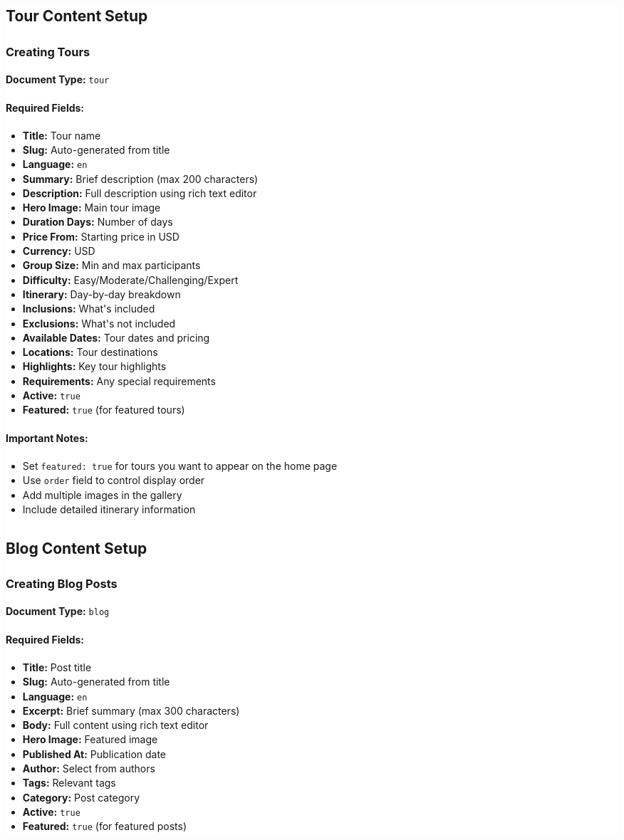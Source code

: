 ## Tour Content Setup

### Creating Tours
**Document Type:** `tour`

#### Required Fields:
- **Title:** Tour name
- **Slug:** Auto-generated from title
- **Language:** `en`
- **Summary:** Brief description (max 200 characters)
- **Description:** Full description using rich text editor
- **Hero Image:** Main tour image
- **Duration Days:** Number of days
- **Price From:** Starting price in USD
- **Currency:** USD
- **Group Size:** Min and max participants
- **Difficulty:** Easy/Moderate/Challenging/Expert
- **Itinerary:** Day-by-day breakdown
- **Inclusions:** What's included
- **Exclusions:** What's not included
- **Available Dates:** Tour dates and pricing
- **Locations:** Tour destinations
- **Highlights:** Key tour highlights
- **Requirements:** Any special requirements
- **Active:** `true`
- **Featured:** `true` (for featured tours)

#### Important Notes:
- Set `featured: true` for tours you want to appear on the home page
- Use `order` field to control display order
- Add multiple images in the gallery
- Include detailed itinerary information

## Blog Content Setup

### Creating Blog Posts
**Document Type:** `blog`

#### Required Fields:
- **Title:** Post title
- **Slug:** Auto-generated from title
- **Language:** `en`
- **Excerpt:** Brief summary (max 300 characters)
- **Body:** Full content using rich text editor
- **Hero Image:** Featured image
- **Published At:** Publication date
- **Author:** Select from authors
- **Tags:** Relevant tags
- **Category:** Post category
- **Active:** `true`
- **Featured:** `true` (for featured posts)
